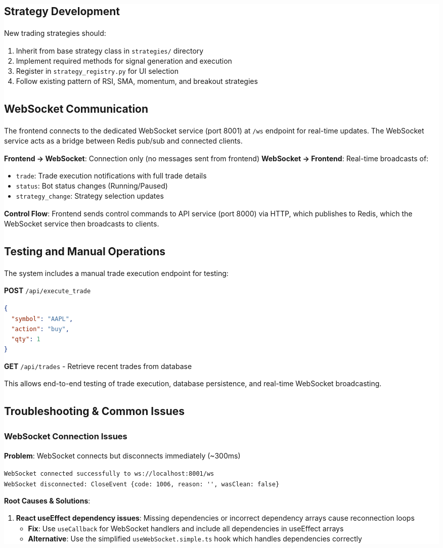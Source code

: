 ## Strategy Development

New trading strategies should:
1. Inherit from base strategy class in `strategies/` directory
2. Implement required methods for signal generation and execution
3. Register in `strategy_registry.py` for UI selection
4. Follow existing pattern of RSI, SMA, momentum, and breakout strategies

## WebSocket Communication

The frontend connects to the dedicated WebSocket service (port 8001) at `/ws` endpoint for real-time updates. The WebSocket service acts as a bridge between Redis pub/sub and connected clients.

**Frontend → WebSocket**: Connection only (no messages sent from frontend)
**WebSocket → Frontend**: Real-time broadcasts of:
- `trade`: Trade execution notifications with full trade details
- `status`: Bot status changes (Running/Paused)
- `strategy_change`: Strategy selection updates

**Control Flow**: Frontend sends control commands to API service (port 8000) via HTTP, which publishes to Redis, which the WebSocket service then broadcasts to clients.

## Testing and Manual Operations

The system includes a manual trade execution endpoint for testing:

**POST** `/api/execute_trade`
```json
{
  "symbol": "AAPL",
  "action": "buy",
  "qty": 1
}
```

**GET** `/api/trades` - Retrieve recent trades from database

This allows end-to-end testing of trade execution, database persistence, and real-time WebSocket broadcasting.

## Troubleshooting & Common Issues

### WebSocket Connection Issues

**Problem**: WebSocket connects but disconnects immediately (~300ms)
```
WebSocket connected successfully to ws://localhost:8001/ws
WebSocket disconnected: CloseEvent {code: 1006, reason: '', wasClean: false}
```

**Root Causes & Solutions**:
1. **React useEffect dependency issues**: Missing dependencies or incorrect dependency arrays cause reconnection loops
   - **Fix**: Use `useCallback` for WebSocket handlers and include all dependencies in useEffect arrays
   - **Alternative**: Use the simplified `useWebSocket.simple.ts` hook which handles dependencies correctly
